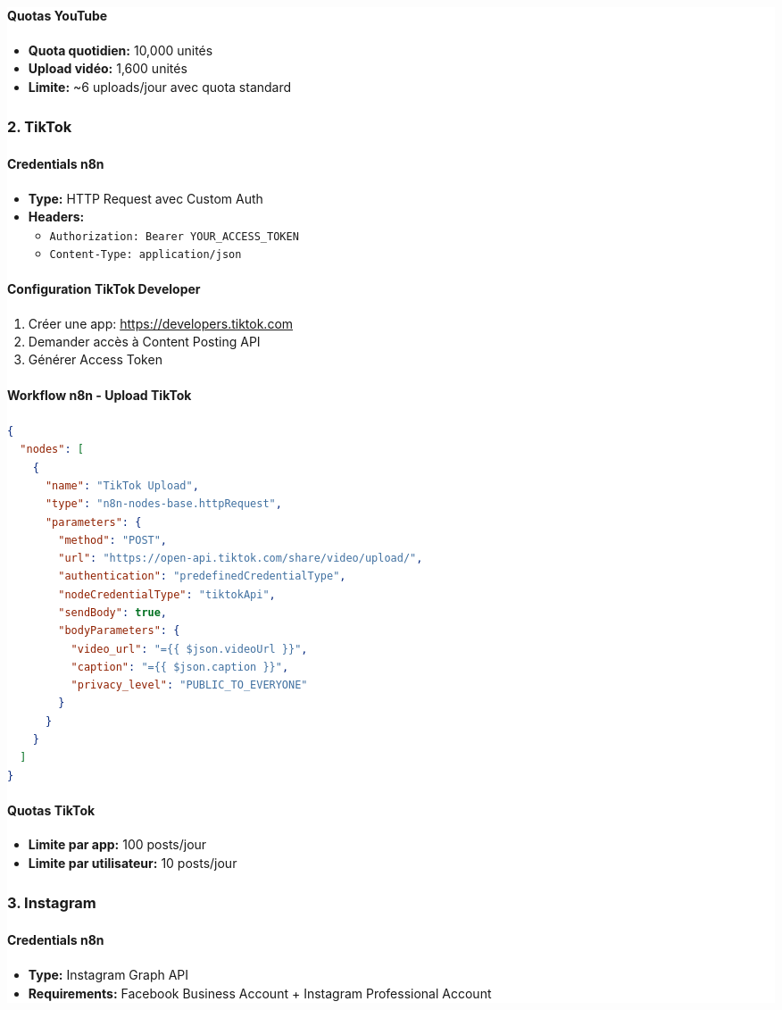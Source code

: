 #### Quotas YouTube
- **Quota quotidien:** 10,000 unités
- **Upload vidéo:** 1,600 unités
- **Limite:** ~6 uploads/jour avec quota standard

### 2. TikTok

#### Credentials n8n
- **Type:** HTTP Request avec Custom Auth
- **Headers:**
  - `Authorization: Bearer YOUR_ACCESS_TOKEN`
  - `Content-Type: application/json`

#### Configuration TikTok Developer
1. Créer une app: https://developers.tiktok.com
2. Demander accès à Content Posting API
3. Générer Access Token

#### Workflow n8n - Upload TikTok
```json
{
  "nodes": [
    {
      "name": "TikTok Upload",
      "type": "n8n-nodes-base.httpRequest",
      "parameters": {
        "method": "POST",
        "url": "https://open-api.tiktok.com/share/video/upload/",
        "authentication": "predefinedCredentialType",
        "nodeCredentialType": "tiktokApi",
        "sendBody": true,
        "bodyParameters": {
          "video_url": "={{ $json.videoUrl }}",
          "caption": "={{ $json.caption }}",
          "privacy_level": "PUBLIC_TO_EVERYONE"
        }
      }
    }
  ]
}
```

#### Quotas TikTok
- **Limite par app:** 100 posts/jour
- **Limite par utilisateur:** 10 posts/jour

### 3. Instagram

#### Credentials n8n
- **Type:** Instagram Graph API
- **Requirements:** Facebook Business Account + Instagram Professional Account
